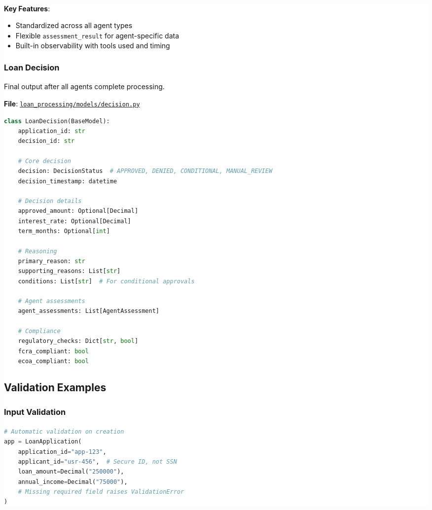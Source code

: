 **Key Features**:
- Standardized across all agent types
- Flexible `assessment_result` for agent-specific data
- Built-in observability with tools used and timing

### Loan Decision

Final output after all agents complete processing.

**File**: [`loan_processing/models/decision.py`](../loan_processing/models/decision.py)

```python
class LoanDecision(BaseModel):
    application_id: str
    decision_id: str
    
    # Core decision
    decision: DecisionStatus  # APPROVED, DENIED, CONDITIONAL, MANUAL_REVIEW
    decision_timestamp: datetime
    
    # Decision details
    approved_amount: Optional[Decimal]
    interest_rate: Optional[Decimal]
    term_months: Optional[int]
    
    # Reasoning
    primary_reason: str
    supporting_reasons: List[str]
    conditions: List[str]  # For conditional approvals
    
    # Agent assessments
    agent_assessments: List[AgentAssessment]
    
    # Compliance
    regulatory_checks: Dict[str, bool]
    fcra_compliant: bool
    ecoa_compliant: bool
```

## Validation Examples

### Input Validation

```python
# Automatic validation on creation
app = LoanApplication(
    application_id="app-123",
    applicant_id="usr-456",  # Secure ID, not SSN
    loan_amount=Decimal("250000"),
    annual_income=Decimal("75000"),
    # Missing required field raises ValidationError
)
```
